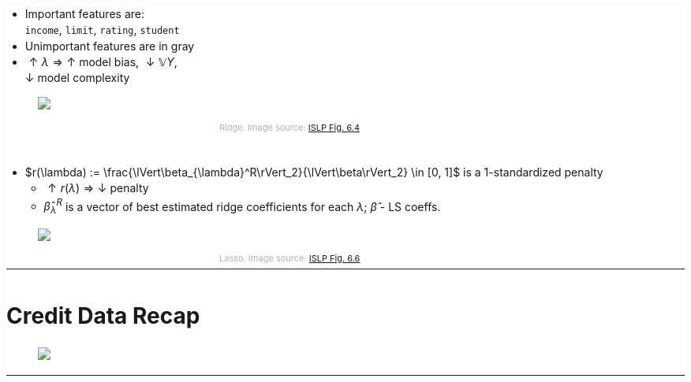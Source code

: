 * Important features are: <br> ``income``, ``limit``, ``rating``, ``student``
* Unimportant features are in gray
* $\uparrow\lambda \Rightarrow \uparrow$ model bias, $\downarrow \mathbb{V} Y$, <br> $\downarrow$ model complexity
</div>
<div>
<figure>
  <img src="/ISLP_figure_6.4.svg" style="width: 400px !important;">
  <figcaption style="color:#b3b3b3ff; font-size: 11px; position: relative; top: 10px; left: 230px;">Ridge. Image source:
    <a href="https://hastie.su.domains/ISLP/ISLP_website.pdf#page=249">ISLP Fig. 6.4</a>
  </figcaption>
</figure>
</div>
</div>
<br>
<div class="grid grid-cols-[7fr_8fr] gap-1">
<div>

* $r(\lambda) := \frac{\lVert\beta_{\lambda}^R\rVert_2}{\lVert\beta\rVert_2} \in [0, 1]$ is a 1-standardized penalty
	* $\uparrow r(\lambda) \Rightarrow \downarrow$ penalty
	* $\hat{\beta}_{\lambda}^R$ is a vector of best estimated ridge coefficients for each $\lambda$; $\hat{\beta}$ - LS coeffs.
</div>
<div>
<figure>
  <img src="/ISLP_figure_6.6.svg" style="width: 400px !important;">
  <figcaption style="color:#b3b3b3ff; font-size: 11px; position: relative; top: 10px; left: 230px;">Lasso. Image source:
    <a href="https://hastie.su.domains/ISLP/ISLP_website.pdf#page=253">ISLP Fig. 6.6</a>
  </figcaption>
</figure>
</div>
</div>

---

# Credit Data Recap
<div class="grid grid-cols-[5fr_8fr] gap-10">
<div>
</div>
<div>
<figure>
  <img src="/Credit_data.png" style="width: 480px !important;">
</figure>
</div>
</div>

---